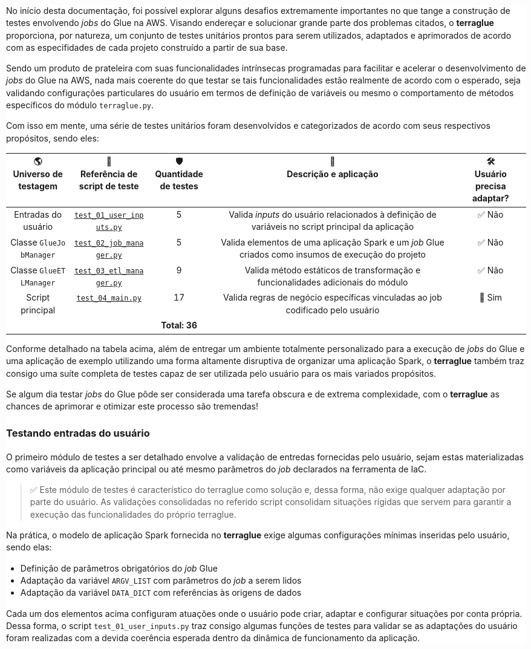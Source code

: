 No início desta documentação, foi possível explorar alguns desafios extremamente importantes no que tange a construção de testes envolvendo *jobs* do Glue na AWS. Visando endereçar e solucionar grande parte dos problemas citados, o **terraglue** proporciona, por natureza, um conjunto de testes unitários prontos para serem utilizados, adaptados e aprimorados de acordo com as especifidades de cada projeto construído a partir de sua base.

Sendo um produto de prateleira com suas funcionalidades intrínsecas programadas para facilitar e acelerar o desenvolvimento de *jobs* do Glue na AWS, nada mais coerente do que testar se tais funcionalidades estão realmente de acordo com o esperado, seja validando configurações particulares do usuário em termos de definição de variáveis ou mesmo o comportamento de métodos específicos do módulo `terraglue.py`.

Com isso em mente, uma série de testes unitários foram desenvolvidos e categorizados de acordo com seus respectivos propósitos, sendo eles:

| 🌎 <br> **Universo de testagem** | 🐍 <br> **Referência de script de teste** |  🛡️ <br> **Quantidade de testes** | 📍 <br> **Descrição e aplicação** | 🛠️ <br> **Usuário precisa adaptar?**
| :--: | :--: | :--: | :--: | :--: |
| Entradas do usuário | [`test_01_user_inputs.py`](https://github.com/ThiagoPanini/terraglue/blob/main/app/tests/test_01_user_inputs.py) | 5 | Valida *inputs* do usuário relacionados à definição de variáveis no script principal da aplicação | ✅ Não |
| Classe `GlueJobManager` | [`test_02_job_manager.py`](https://github.com/ThiagoPanini/terraglue/blob/main/app/tests/test_02_job_manager.py) | 5 | Valida elementos de uma aplicação Spark e um *job* Glue criados como insumos de execução do projeto | ✅ Não |
| Classe `GlueETLManager` | [`test_03_etl_manager.py`](https://github.com/ThiagoPanini/terraglue/blob/main/app/tests/test_03_etl_manager.py) | 9 | Valida método estáticos de transformação e funcionalidades adicionais do módulo | ✅ Não |
| Script principal | [`test_04_main.py`](https://github.com/ThiagoPanini/terraglue/blob/main/app/tests/test_04_main.py) | 17 | Valida regras de negócio específicas vinculadas ao job codificado pelo usuário | 🚨 Sim |
| | | **Total: 36**

Conforme detalhado na tabela acima, além de entregar um ambiente totalmente personalizado para a execução de *jobs* do Glue e uma aplicação de exemplo utilizando uma forma altamente disruptiva de organizar uma aplicação Spark, o **terraglue** também traz consigo uma suíte completa de testes capaz de ser utilizada pelo usuário para os mais variados propósitos.

Se algum dia testar *jobs* do Glue pôde ser considerada uma tarefa obscura e de extrema complexidade, com o **terraglue** as chances de aprimorar e otimizar este processo são tremendas!


### Testando entradas do usuário

O primeiro módulo de testes a ser detalhado envolve a validação de entredas fornecidas pelo usuário, sejam estas materializadas como variáveis da aplicação principal ou até mesmo parâmetros do *job* declarados na ferramenta de IaC.

> ✅ Este módulo de testes é característico do terraglue como solução e, dessa forma, não exige qualquer adaptação por parte do usuário. As validações consolidadas no referido script consolidam situações rígidas que servem para garantir a execução das funcionalidades do próprio terraglue.

Na prática, o modelo de aplicação Spark fornecida no **terraglue** exige algumas configurações mínimas inseridas pelo usuário, sendo elas:

- Definição de parâmetros obrigatórios do *job* Glue
- Adaptação da variável `ARGV_LIST` com parâmetros do *job* a serem lidos
- Adaptação da variável `DATA_DICT` com referências às origens de dados

Cada um dos elementos acima configuram atuações onde o usuário pode criar, adaptar e configurar situações por conta própria. Dessa forma, o script `test_01_user_inputs.py` traz consigo algumas funções de testes para validar se as adaptações do usuário foram realizadas com a devida coerência esperada dentro da dinâmica de funcionamento da aplicação.
